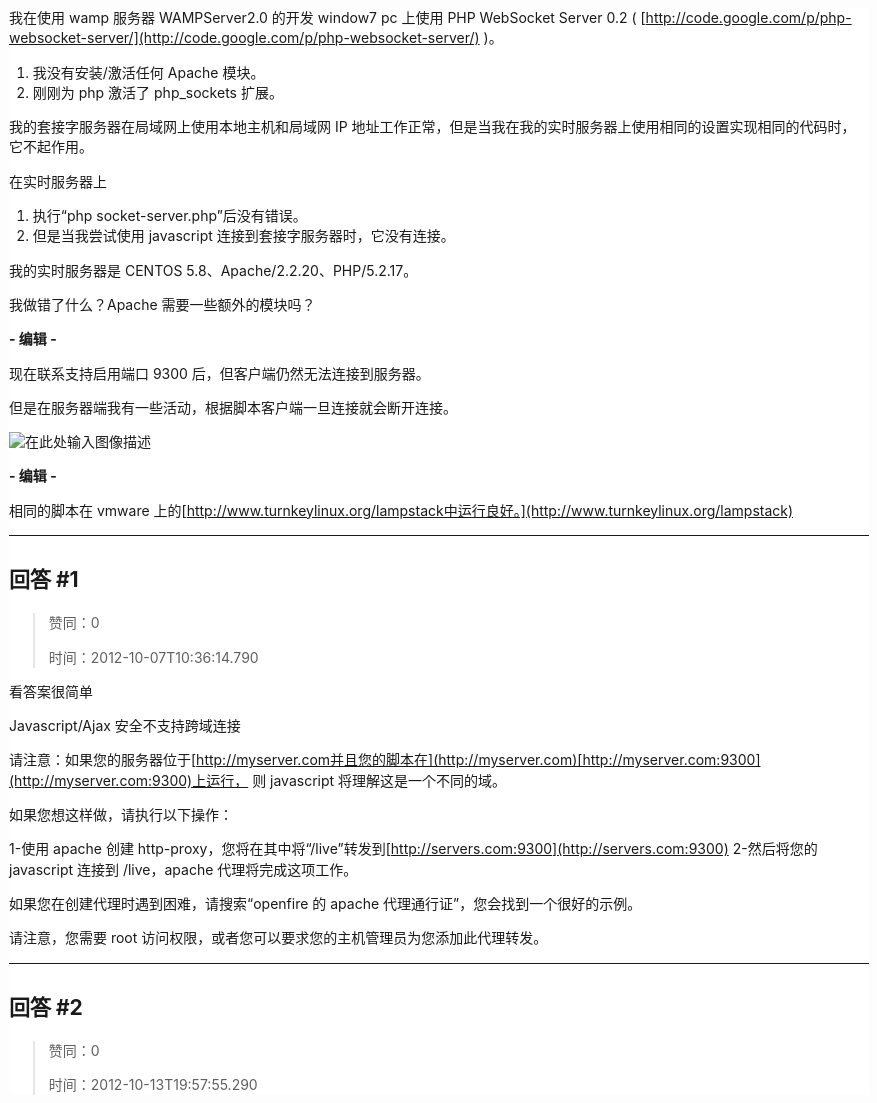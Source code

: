 我在使用 wamp 服务器 WAMPServer2.0 的开发 window7 pc 上使用 PHP WebSocket Server 0.2 ( [http://code.google.com/p/php-websocket-server/](http://code.google.com/p/php-websocket-server/) )。

1.  我没有安装/激活任何 Apache 模块。
2.  刚刚为 php 激活了 php_sockets 扩展。

我的套接字服务器在局域网上使用本地主机和局域网 IP 地址工作正常，但是当我在我的实时服务器上使用相同的设置实现相同的代码时，它不起作用。

在实时服务器上

1.  执行“php socket-server.php”后没有错误。
2.  但是当我尝试使用 javascript 连接到套接字服务器时，它没有连接。

我的实时服务器是 CENTOS 5.8、Apache/2.2.20、PHP/5.2.17。

我做错了什么？Apache 需要一些额外的模块吗？

**- 编辑 -**

现在联系支持启用端口 9300 后，但客户端仍然无法连接到服务器。

但是在服务器端我有一些活动，根据脚本客户端一旦连接就会断开连接。

![在此处输入图像描述](../Images/9c78dd554c9c854499655966b9af72dd.png)

**- 编辑 -**

相同的脚本在 vmware 上的[http://www.turnkeylinux.org/lampstack中运行良好。](http://www.turnkeylinux.org/lampstack)

* * *

## 回答 #1

> 赞同：0
> 
> 时间：2012-10-07T10:36:14.790

看答案很简单

Javascript/Ajax 安全不支持跨域连接

请注意：如果您的服务器位于[http://myserver.com并且您的脚本在](http://myserver.com)[http://myserver.com:9300](http://myserver.com:9300)上运行， 则 javascript 将理解这是一个不同的域。

如果您想这样做，请执行以下操作：

1-使用 apache 创建 http-proxy，您将在其中将“/live”转发到[http://servers.com:9300](http://servers.com:9300) 2-然后将您的 javascript 连接到 /live，apache 代理将完成这项工作。

如果您在创建代理时遇到困难，请搜索“openfire 的 apache 代理通行证”，您会找到一个很好的示例。

请注意，您需要 root 访问权限，或者您可以要求您的主机管理员为您添加此代理转发。

* * *

## 回答 #2

> 赞同：0
> 
> 时间：2012-10-13T19:57:55.290
